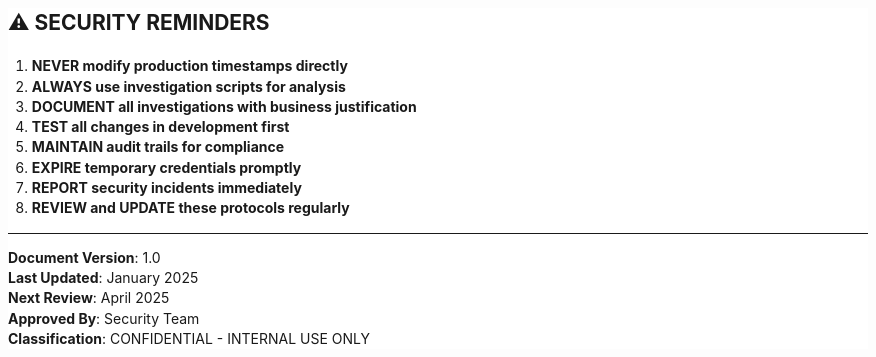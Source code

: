 
## ⚠️ SECURITY REMINDERS

1. **NEVER modify production timestamps directly**
2. **ALWAYS use investigation scripts for analysis**
3. **DOCUMENT all investigations with business justification**
4. **TEST all changes in development first**
5. **MAINTAIN audit trails for compliance**
6. **EXPIRE temporary credentials promptly**
7. **REPORT security incidents immediately**
8. **REVIEW and UPDATE these protocols regularly**

---

**Document Version**: 1.0  
**Last Updated**: January 2025  
**Next Review**: April 2025  
**Approved By**: Security Team  
**Classification**: CONFIDENTIAL - INTERNAL USE ONLY